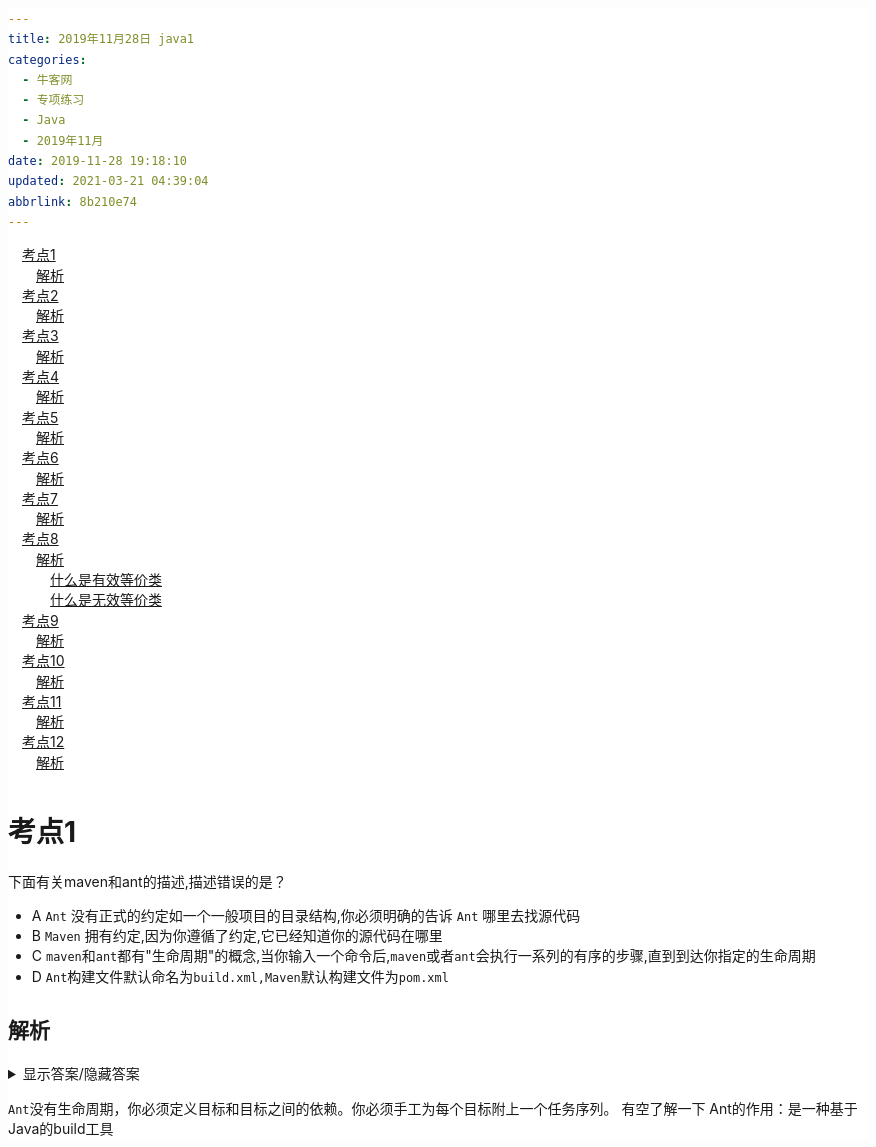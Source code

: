 ```yaml
---
title: 2019年11月28日 java1
categories: 
  - 牛客网
  - 专项练习
  - Java
  - 2019年11月
date: 2019-11-28 19:18:10
updated: 2021-03-21 04:39:04
abbrlink: 8b210e74
---
```

<div id='my_toc'><a href="/exam/8b210e74/#考点1" class="header_1">考点1</a>&nbsp;<br><a href="/exam/8b210e74/#解析" class="header_2">解析</a>&nbsp;<br><a href="/exam/8b210e74/#考点2" class="header_1">考点2</a>&nbsp;<br><a href="/exam/8b210e74/#解析" class="header_2">解析</a>&nbsp;<br><a href="/exam/8b210e74/#考点3" class="header_1">考点3</a>&nbsp;<br><a href="/exam/8b210e74/#解析" class="header_2">解析</a>&nbsp;<br><a href="/exam/8b210e74/#考点4" class="header_1">考点4</a>&nbsp;<br><a href="/exam/8b210e74/#解析" class="header_2">解析</a>&nbsp;<br><a href="/exam/8b210e74/#考点5" class="header_1">考点5</a>&nbsp;<br><a href="/exam/8b210e74/#解析" class="header_2">解析</a>&nbsp;<br><a href="/exam/8b210e74/#考点6" class="header_1">考点6</a>&nbsp;<br><a href="/exam/8b210e74/#解析" class="header_2">解析</a>&nbsp;<br><a href="/exam/8b210e74/#考点7" class="header_1">考点7</a>&nbsp;<br><a href="/exam/8b210e74/#解析" class="header_2">解析</a>&nbsp;<br><a href="/exam/8b210e74/#考点8" class="header_1">考点8</a>&nbsp;<br><a href="/exam/8b210e74/#解析" class="header_2">解析</a>&nbsp;<br><a href="/exam/8b210e74/#什么是有效等价类" class="header_3">什么是有效等价类</a>&nbsp;<br><a href="/exam/8b210e74/#什么是无效等价类" class="header_3">什么是无效等价类</a>&nbsp;<br><a href="/exam/8b210e74/#考点9" class="header_1">考点9</a>&nbsp;<br><a href="/exam/8b210e74/#解析" class="header_2">解析</a>&nbsp;<br><a href="/exam/8b210e74/#考点10" class="header_1">考点10</a>&nbsp;<br><a href="/exam/8b210e74/#解析" class="header_2">解析</a>&nbsp;<br><a href="/exam/8b210e74/#考点11" class="header_1">考点11</a>&nbsp;<br><a href="/exam/8b210e74/#解析" class="header_2">解析</a>&nbsp;<br><a href="/exam/8b210e74/#考点12" class="header_1">考点12</a>&nbsp;<br><a href="/exam/8b210e74/#解析" class="header_2">解析</a>&nbsp;<br></div>
<style>.header_1{margin-left: 1em;}.header_2{margin-left: 2em;}.header_3{margin-left: 3em;}.header_4{margin-left: 4em;}.header_5{margin-left: 5em;}.header_6{margin-left: 6em;}</style>

<script>if (navigator.platform.search('arm')==-1){document.getElementById('my_toc').style.display = 'none';}var e,p = document.getElementsByTagName('p');while (p.length>0) {e = p[0];e.parentElement.removeChild(e);}</script>


# 考点1
下面有关maven和ant的描述,描述错误的是？
- A `Ant` 没有正式的约定如一个一般项目的目录结构,你必须明确的告诉 `Ant` 哪里去找源代码
- B `Maven` 拥有约定,因为你遵循了约定,它已经知道你的源代码在哪里
- C `maven`和`ant`都有"生命周期"的概念,当你输入一个命令后,`maven`或者`ant`会执行一系列的有序的步骤,直到到达你指定的生命周期
- D `Ant`构建文件默认命名为`build.xml,Maven`默认构建文件为`pom.xml`

## 解析
<details><summary>显示答案/隐藏答案</summary></details>

`Ant`没有生命周期，你必须定义目标和目标之间的依赖。你必须手工为每个目标附上一个任务序列。
有空了解一下
Ant的作用：是一种基于Java的build工具
